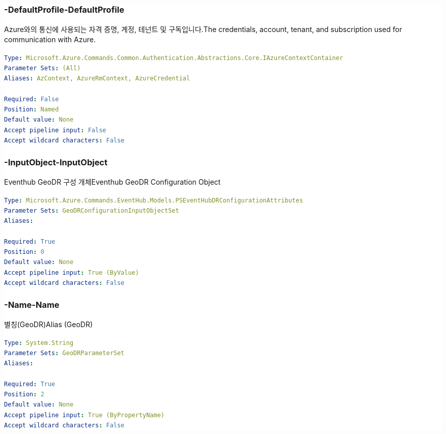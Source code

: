 ### <span data-ttu-id="34019-116">-DefaultProfile</span><span class="sxs-lookup"><span data-stu-id="34019-116">-DefaultProfile</span></span>
<span data-ttu-id="34019-117">Azure와의 통신에 사용되는 자격 증명, 계정, 테넌트 및 구독입니다.</span><span class="sxs-lookup"><span data-stu-id="34019-117">The credentials, account, tenant, and subscription used for communication with Azure.</span></span>

```yaml
Type: Microsoft.Azure.Commands.Common.Authentication.Abstractions.Core.IAzureContextContainer
Parameter Sets: (All)
Aliases: AzContext, AzureRmContext, AzureCredential

Required: False
Position: Named
Default value: None
Accept pipeline input: False
Accept wildcard characters: False
```

### <span data-ttu-id="34019-118">-InputObject</span><span class="sxs-lookup"><span data-stu-id="34019-118">-InputObject</span></span>
<span data-ttu-id="34019-119">Eventhub GeoDR 구성 개체</span><span class="sxs-lookup"><span data-stu-id="34019-119">Eventhub GeoDR Configuration Object</span></span>

```yaml
Type: Microsoft.Azure.Commands.EventHub.Models.PSEventHubDRConfigurationAttributes
Parameter Sets: GeoDRConfigurationInputObjectSet
Aliases:

Required: True
Position: 0
Default value: None
Accept pipeline input: True (ByValue)
Accept wildcard characters: False
```

### <span data-ttu-id="34019-120">-Name</span><span class="sxs-lookup"><span data-stu-id="34019-120">-Name</span></span>
<span data-ttu-id="34019-121">별칭(GeoDR)</span><span class="sxs-lookup"><span data-stu-id="34019-121">Alias (GeoDR)</span></span>

```yaml
Type: System.String
Parameter Sets: GeoDRParameterSet
Aliases:

Required: True
Position: 2
Default value: None
Accept pipeline input: True (ByPropertyName)
Accept wildcard characters: False
```
